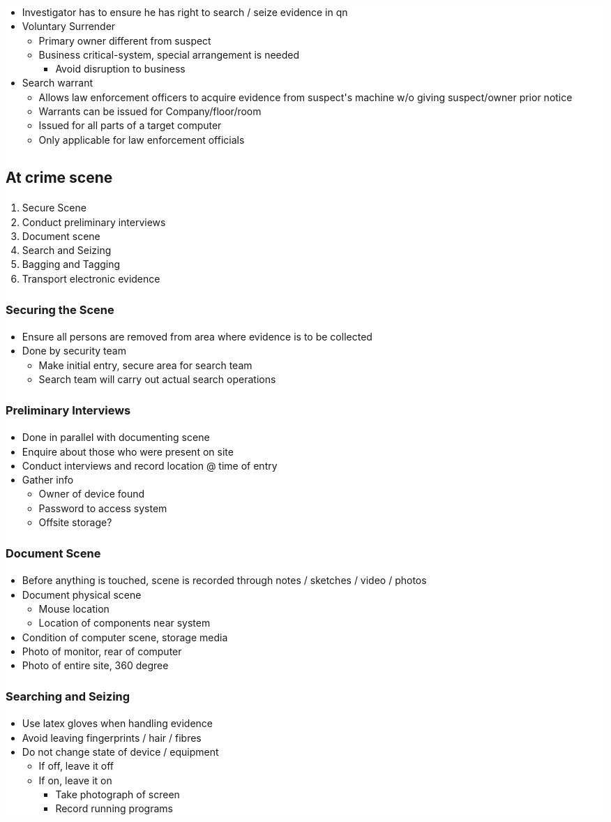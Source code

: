- Investigator has to ensure he has right to search / seize evidence in qn
- Voluntary Surrender
  - Primary owner different from suspect
  - Business critical-system, special arrangement is needed
    - Avoid disruption to business
- Search warrant
  - Allows law enforcement officers to acquire evidence from suspect's machine w/o giving suspect/owner prior notice
  - Warrants can be issued for Company/floor/room
  - Issued for all parts of a target computer
  - Only applicable for law enforcement officials

## At crime scene

1. Secure Scene
2. Conduct preliminary interviews
3. Document scene
4. Search and Seizing
5. Bagging and Tagging
6. Transport electronic evidence

### Securing the Scene

- Ensure all persons are removed from area where evidence is to be collected
- Done by security team
  - Make initial entry, secure area for search team
  - Search team will carry out actual search operations

### Preliminary Interviews

- Done in parallel with documenting scene
- Enquire about those who were present on site
- Conduct interviews and record location @ time of entry
- Gather info
  - Owner of device found
  - Password to access system
  - Offsite storage?

### Document Scene

- Before anything is touched, scene is recorded through notes / sketches / video / photos
- Document physical scene
  - Mouse location
  - Location of components near system
- Condition of computer scene, storage media
- Photo of monitor, rear of computer
- Photo of entire site, 360 degree

### Searching and Seizing

- Use latex gloves when handling evidence
- Avoid leaving fingerprints / hair / fibres
- Do not change state of device / equipment
  - If off, leave it off
  - If on, leave it on
    - Take photograph of screen
    - Record running programs
